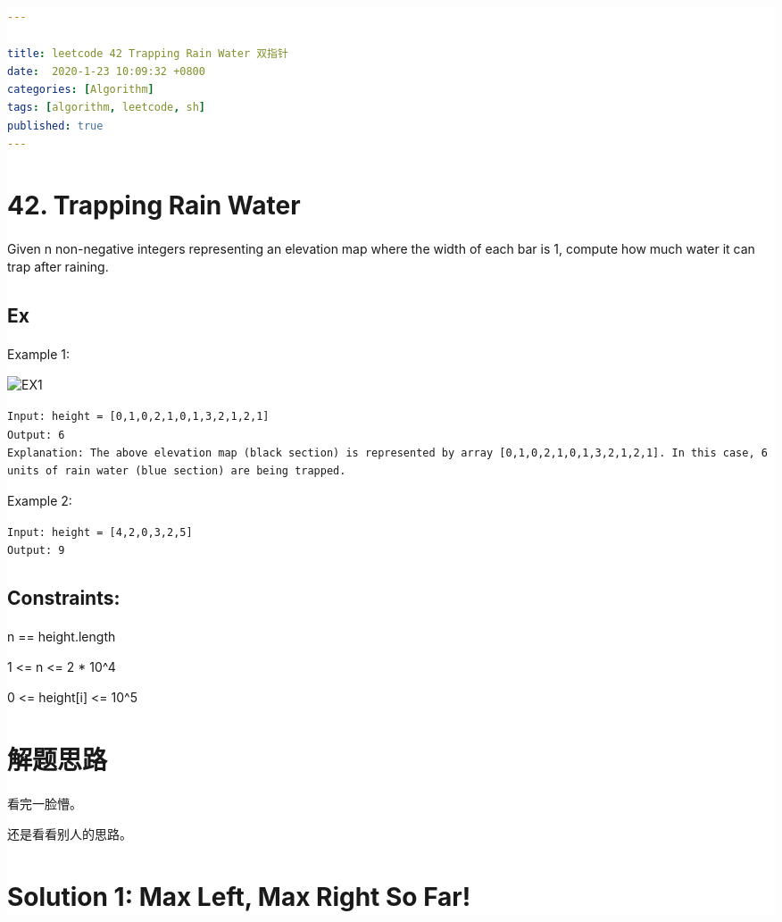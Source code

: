 ```yaml
---

title: leetcode 42 Trapping Rain Water 双指针
date:  2020-1-23 10:09:32 +0800 
categories: [Algorithm]
tags: [algorithm, leetcode, sh]
published: true
---
```


# 42. Trapping Rain Water

Given n non-negative integers representing an elevation map where the width of each bar is 1, compute how much water it can trap after raining.

## Ex

Example 1:

![EX1](https://assets.leetcode.com/uploads/2018/10/22/rainwatertrap.png)

```
Input: height = [0,1,0,2,1,0,1,3,2,1,2,1]
Output: 6
Explanation: The above elevation map (black section) is represented by array [0,1,0,2,1,0,1,3,2,1,2,1]. In this case, 6 units of rain water (blue section) are being trapped.
```

Example 2:

```
Input: height = [4,2,0,3,2,5]
Output: 9
```

## Constraints:

n == height.length

1 <= n <= 2 * 10^4

0 <= height[i] <= 10^5

# 解题思路

看完一脸懵。

还是看看别人的思路。

# Solution 1: Max Left, Max Right So Far!
